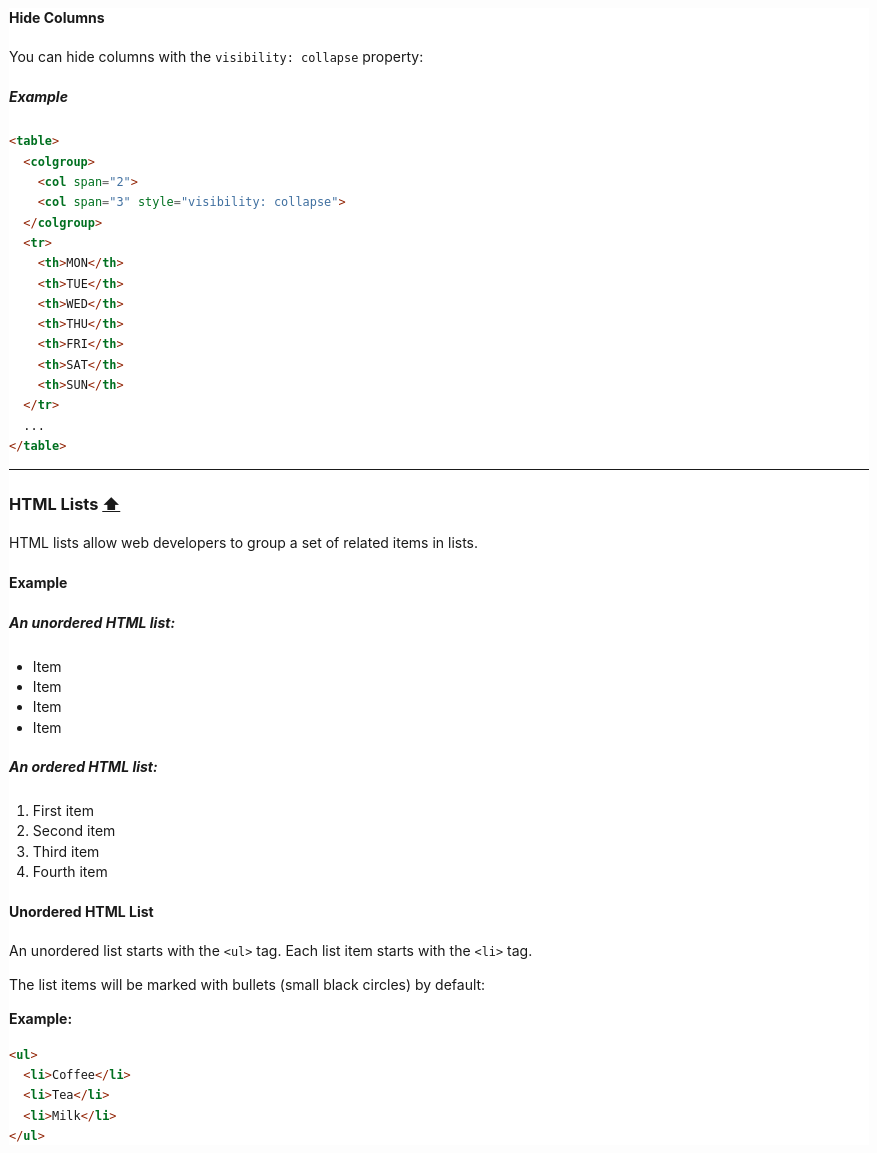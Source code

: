 #### Hide Columns

You can hide columns with the `visibility: collapse` property:

##### Example
```html
<table>
  <colgroup>
    <col span="2">
    <col span="3" style="visibility: collapse">
  </colgroup>
  <tr>
    <th>MON</th>
    <th>TUE</th>
    <th>WED</th>
    <th>THU</th>
    <th>FRI</th>
    <th>SAT</th>
    <th>SUN</th>
  </tr>
  ...
</table>
```

---

### HTML Lists [⬆️](#table-of-contents)

HTML lists allow web developers to group a set of related items in lists.

#### Example

##### An unordered HTML list:
- Item
- Item
- Item
- Item

##### An ordered HTML list:
1. First item
2. Second item
3. Third item
4. Fourth item

#### Unordered HTML List

An unordered list starts with the `<ul>` tag. Each list item starts with the `<li>` tag.

The list items will be marked with bullets (small black circles) by default:

**Example:**
```html
<ul>
  <li>Coffee</li>
  <li>Tea</li>
  <li>Milk</li>
</ul>
```
